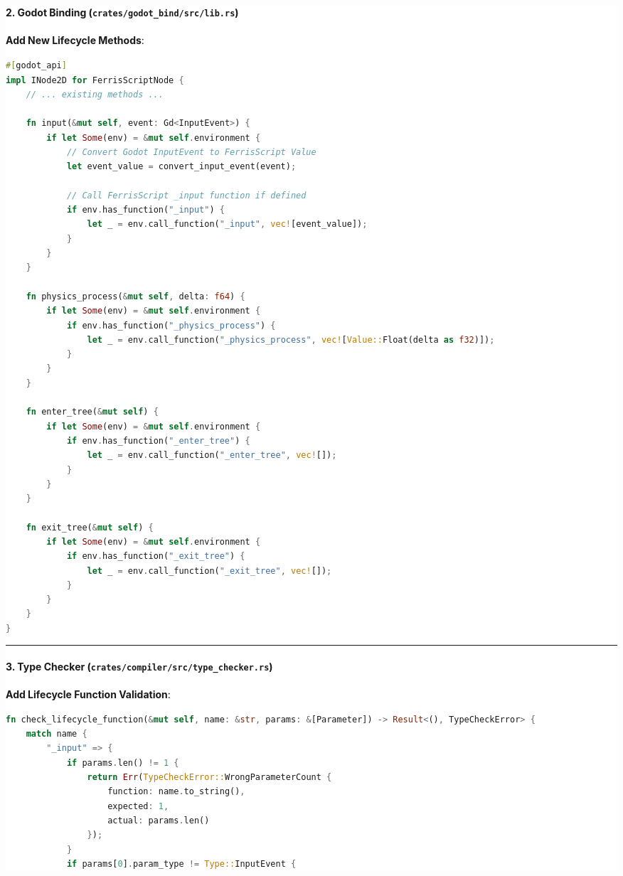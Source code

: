 #### 2. Godot Binding (`crates/godot_bind/src/lib.rs`)

**Add New Lifecycle Methods**:
```rust
#[godot_api]
impl INode2D for FerrisScriptNode {
    // ... existing methods ...
    
    fn input(&mut self, event: Gd<InputEvent>) {
        if let Some(env) = &mut self.environment {
            // Convert Godot InputEvent to FerrisScript Value
            let event_value = convert_input_event(event);
            
            // Call FerrisScript _input function if defined
            if env.has_function("_input") {
                let _ = env.call_function("_input", vec![event_value]);
            }
        }
    }
    
    fn physics_process(&mut self, delta: f64) {
        if let Some(env) = &mut self.environment {
            if env.has_function("_physics_process") {
                let _ = env.call_function("_physics_process", vec![Value::Float(delta as f32)]);
            }
        }
    }
    
    fn enter_tree(&mut self) {
        if let Some(env) = &mut self.environment {
            if env.has_function("_enter_tree") {
                let _ = env.call_function("_enter_tree", vec![]);
            }
        }
    }
    
    fn exit_tree(&mut self) {
        if let Some(env) = &mut self.environment {
            if env.has_function("_exit_tree") {
                let _ = env.call_function("_exit_tree", vec![]);
            }
        }
    }
}
```

---

#### 3. Type Checker (`crates/compiler/src/type_checker.rs`)

**Add Lifecycle Function Validation**:
```rust
fn check_lifecycle_function(&mut self, name: &str, params: &[Parameter]) -> Result<(), TypeCheckError> {
    match name {
        "_input" => {
            if params.len() != 1 {
                return Err(TypeCheckError::WrongParameterCount { 
                    function: name.to_string(), 
                    expected: 1, 
                    actual: params.len() 
                });
            }
            if params[0].param_type != Type::InputEvent {
```